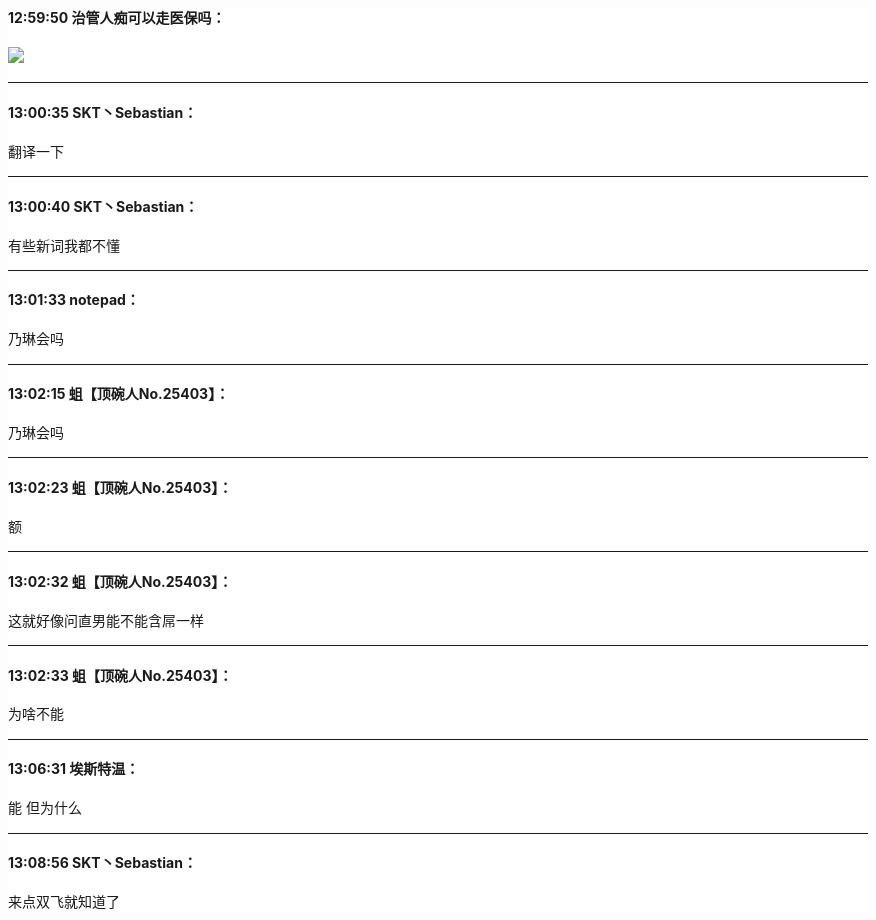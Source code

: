 #### 12:59:50  治管人痴可以走医保吗：

![](http://gchat.qpic.cn/gchatpic_new/814792414/614391357-2858838581-F259CF0BB834F533BD4121F885DF7699/0?term=2")

*****

#### 13:00:35  SKT丶Sebastian：

翻译一下

*****

#### 13:00:40  SKT丶Sebastian：

有些新词我都不懂

*****

#### 13:01:33  notepad：

乃琳会吗

*****

#### 13:02:15  蛆【顶碗人No.25403】：

乃琳会吗

*****

#### 13:02:23  蛆【顶碗人No.25403】：

额

*****

#### 13:02:32  蛆【顶碗人No.25403】：

这就好像问直男能不能含屌一样

*****

#### 13:02:33  蛆【顶碗人No.25403】：

为啥不能

*****

#### 13:06:31  埃斯特温：

能 但为什么

*****

#### 13:08:56  SKT丶Sebastian：

来点双飞就知道了
